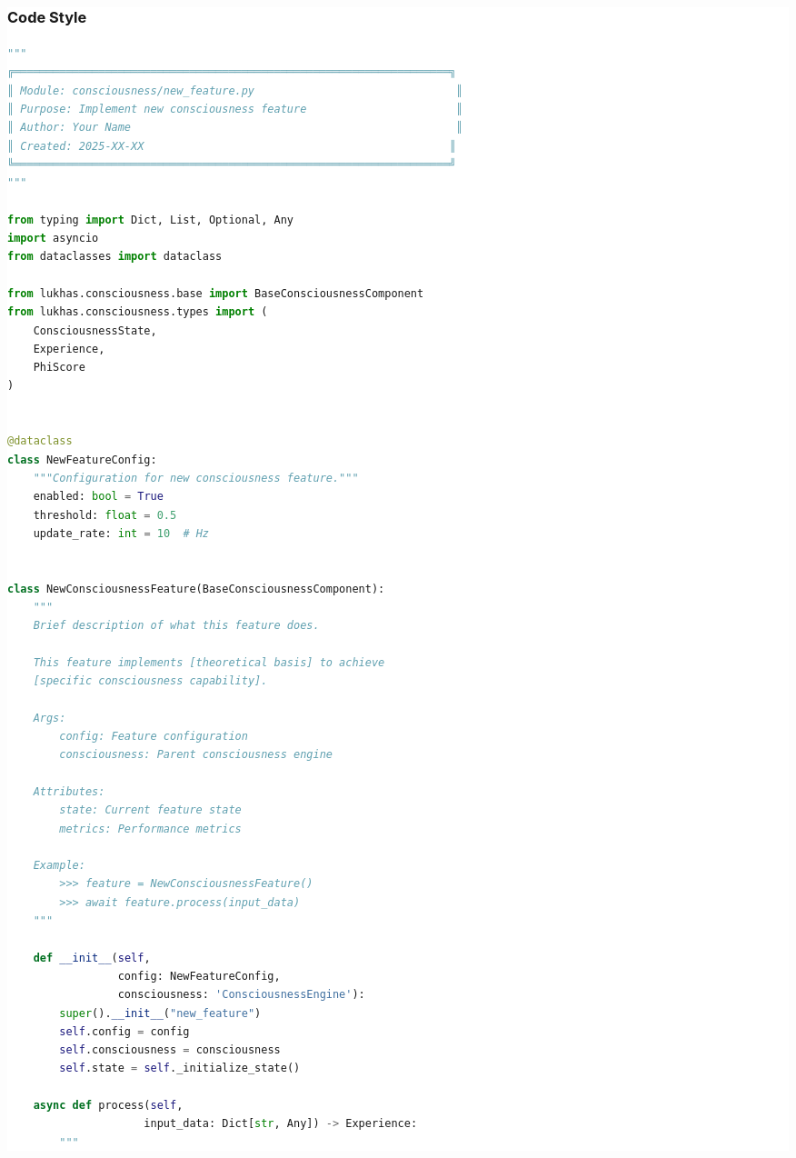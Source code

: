 ### Code Style

```python
"""
╔═══════════════════════════════════════════════════════════════════╗
║ Module: consciousness/new_feature.py                               ║
║ Purpose: Implement new consciousness feature                       ║
║ Author: Your Name                                                  ║
║ Created: 2025-XX-XX                                               ║
╚═══════════════════════════════════════════════════════════════════╝
"""

from typing import Dict, List, Optional, Any
import asyncio
from dataclasses import dataclass

from lukhas.consciousness.base import BaseConsciousnessComponent
from lukhas.consciousness.types import (
    ConsciousnessState,
    Experience,
    PhiScore
)


@dataclass
class NewFeatureConfig:
    """Configuration for new consciousness feature."""
    enabled: bool = True
    threshold: float = 0.5
    update_rate: int = 10  # Hz


class NewConsciousnessFeature(BaseConsciousnessComponent):
    """
    Brief description of what this feature does.
    
    This feature implements [theoretical basis] to achieve
    [specific consciousness capability].
    
    Args:
        config: Feature configuration
        consciousness: Parent consciousness engine
        
    Attributes:
        state: Current feature state
        metrics: Performance metrics
        
    Example:
        >>> feature = NewConsciousnessFeature()
        >>> await feature.process(input_data)
    """
    
    def __init__(self, 
                 config: NewFeatureConfig,
                 consciousness: 'ConsciousnessEngine'):
        super().__init__("new_feature")
        self.config = config
        self.consciousness = consciousness
        self.state = self._initialize_state()
        
    async def process(self, 
                     input_data: Dict[str, Any]) -> Experience:
        """
```